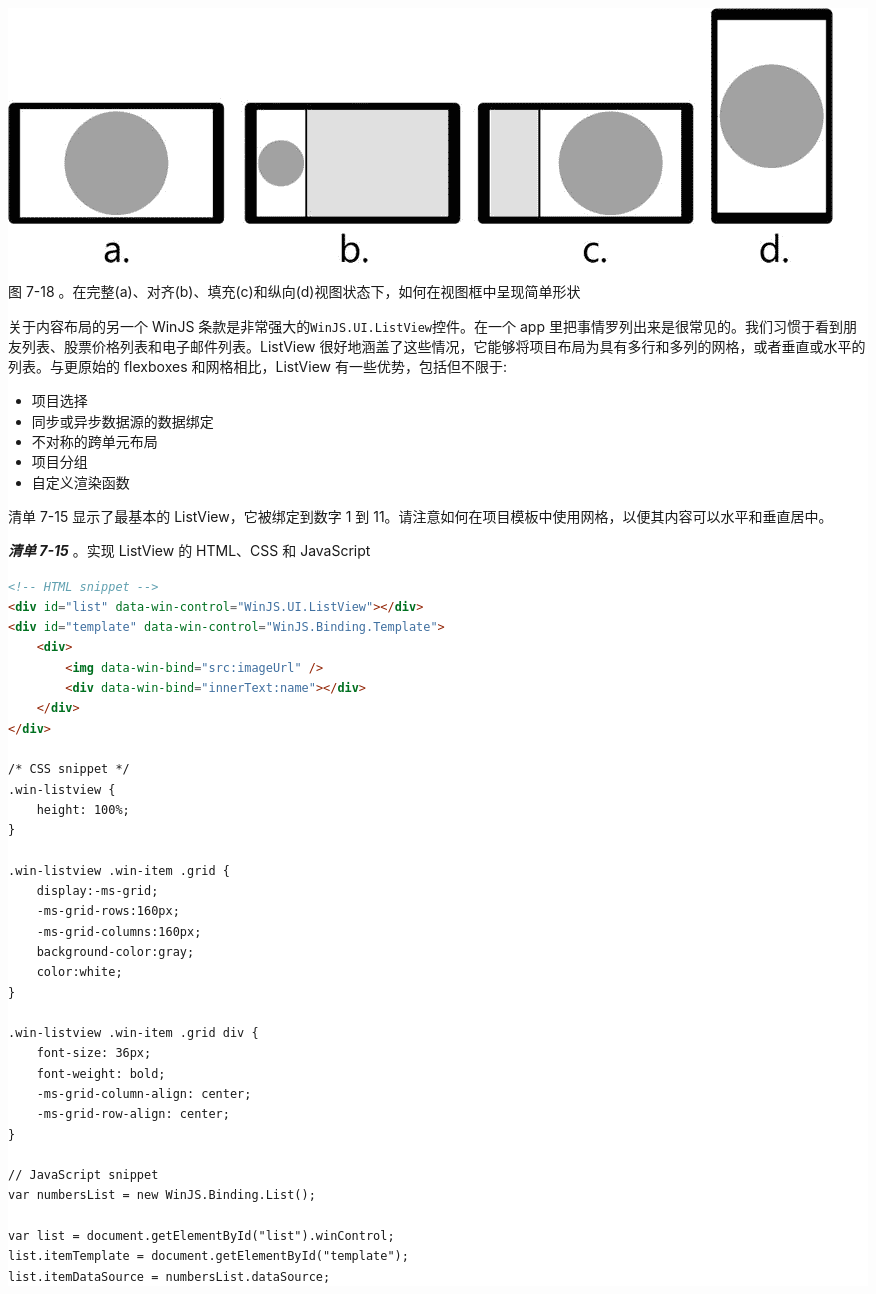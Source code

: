 ![9781430249832_Fig07-18.jpg](img/9781430249832_Fig07-18.jpg)

图 7-18 。在完整(a)、对齐(b)、填充(c)和纵向(d)视图状态下，如何在视图框中呈现简单形状

关于内容布局的另一个 WinJS 条款是非常强大的`WinJS.UI.ListView`控件。在一个 app 里把事情罗列出来是很常见的。我们习惯于看到朋友列表、股票价格列表和电子邮件列表。ListView 很好地涵盖了这些情况，它能够将项目布局为具有多行和多列的网格，或者垂直或水平的列表。与更原始的 flexboxes 和网格相比，ListView 有一些优势，包括但不限于:

*   项目选择
*   同步或异步数据源的数据绑定
*   不对称的跨单元布局
*   项目分组
*   自定义渲染函数

清单 7-15 显示了最基本的 ListView，它被绑定到数字 1 到 11。请注意如何在项目模板中使用网格，以便其内容可以水平和垂直居中。

***清单 7-15*** 。实现 ListView 的 HTML、CSS 和 JavaScript

```html
<!-- HTML snippet -->
<div id="list" data-win-control="WinJS.UI.ListView"></div>
<div id="template" data-win-control="WinJS.Binding.Template">
    <div>
        <img data-win-bind="src:imageUrl" />
        <div data-win-bind="innerText:name"></div>
    </div>
</div>

/* CSS snippet */
.win-listview {
    height: 100%;
}

.win-listview .win-item .grid {
    display:-ms-grid;
    -ms-grid-rows:160px;
    -ms-grid-columns:160px;
    background-color:gray;
    color:white;
}

.win-listview .win-item .grid div {
    font-size: 36px;
    font-weight: bold;
    -ms-grid-column-align: center;
    -ms-grid-row-align: center;
}

// JavaScript snippet
var numbersList = new WinJS.Binding.List();

var list = document.getElementById("list").winControl;
list.itemTemplate = document.getElementById("template");
list.itemDataSource = numbersList.dataSource;
```